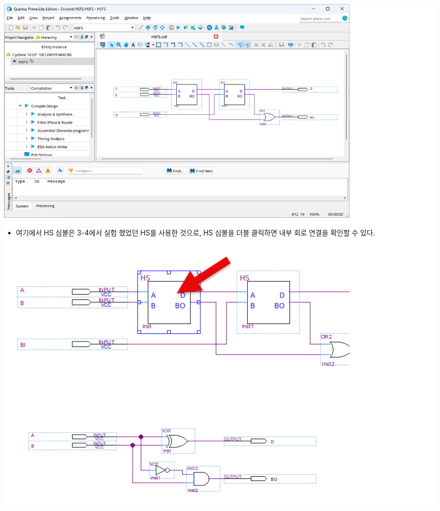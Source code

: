 <img src="./pds/fsh06.png" alt="p08" style="width: 80%;"><br>

* 여기에서 HS 심볼은 3-4에서 실험 했었던 HS를 사용한 것으로, HS 심볼을 더블 클릭하면 내부 회로 연결을 확인할 수 있다. 

<img src="./pds/fsh07a.png" alt="p07" style="width: 80%;"><br>

<img src="./pds/fsh07.png" alt="p07" style="width: 80%;"><br>
